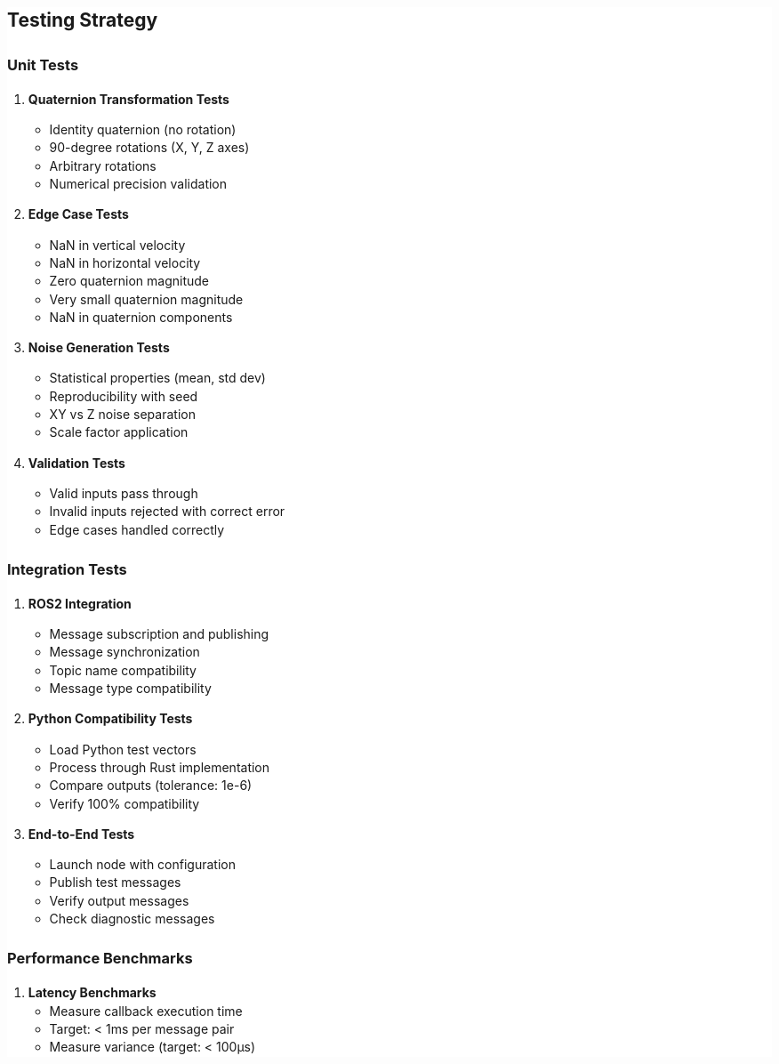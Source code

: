 ## Testing Strategy

### Unit Tests

1. **Quaternion Transformation Tests**
   - Identity quaternion (no rotation)
   - 90-degree rotations (X, Y, Z axes)
   - Arbitrary rotations
   - Numerical precision validation

2. **Edge Case Tests**
   - NaN in vertical velocity
   - NaN in horizontal velocity
   - Zero quaternion magnitude
   - Very small quaternion magnitude
   - NaN in quaternion components

3. **Noise Generation Tests**
   - Statistical properties (mean, std dev)
   - Reproducibility with seed
   - XY vs Z noise separation
   - Scale factor application

4. **Validation Tests**
   - Valid inputs pass through
   - Invalid inputs rejected with correct error
   - Edge cases handled correctly

### Integration Tests

1. **ROS2 Integration**
   - Message subscription and publishing
   - Message synchronization
   - Topic name compatibility
   - Message type compatibility

2. **Python Compatibility Tests**
   - Load Python test vectors
   - Process through Rust implementation
   - Compare outputs (tolerance: 1e-6)
   - Verify 100% compatibility

3. **End-to-End Tests**
   - Launch node with configuration
   - Publish test messages
   - Verify output messages
   - Check diagnostic messages

### Performance Benchmarks

1. **Latency Benchmarks**
   - Measure callback execution time
   - Target: < 1ms per message pair
   - Measure variance (target: < 100μs)
